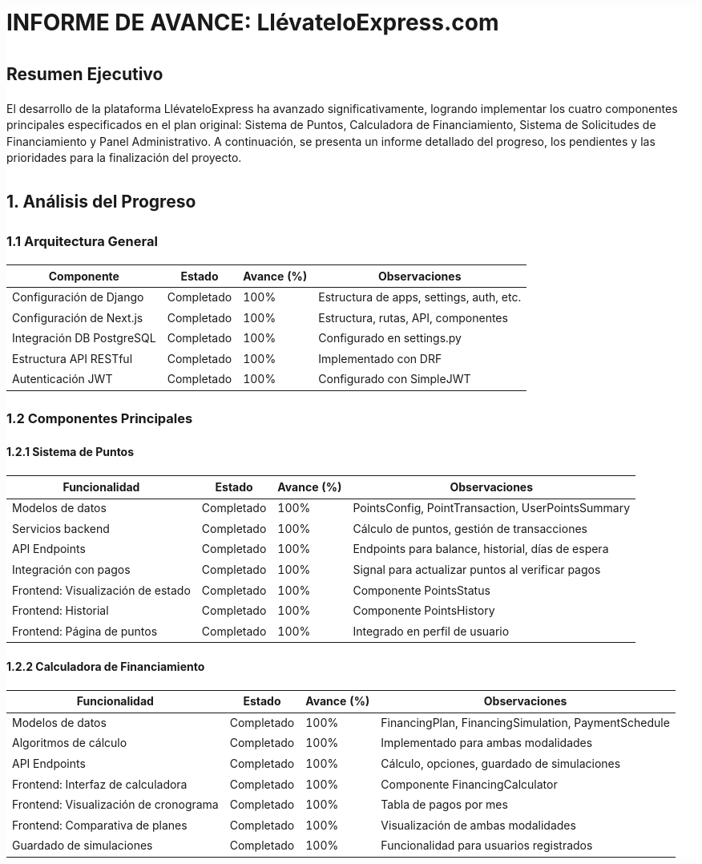 # INFORME DE AVANCE: LlévateloExpress.com

## Resumen Ejecutivo

El desarrollo de la plataforma LlévateloExpress ha avanzado significativamente, logrando implementar los cuatro componentes principales especificados en el plan original: Sistema de Puntos, Calculadora de Financiamiento, Sistema de Solicitudes de Financiamiento y Panel Administrativo. A continuación, se presenta un informe detallado del progreso, los pendientes y las prioridades para la finalización del proyecto.

## 1. Análisis del Progreso

### 1.1 Arquitectura General

| Componente | Estado | Avance (%) | Observaciones |
|------------|--------|------------|--------------|
| Configuración de Django | Completado | 100% | Estructura de apps, settings, auth, etc. |
| Configuración de Next.js | Completado | 100% | Estructura, rutas, API, componentes |
| Integración DB PostgreSQL | Completado | 100% | Configurado en settings.py |
| Estructura API RESTful | Completado | 100% | Implementado con DRF |
| Autenticación JWT | Completado | 100% | Configurado con SimpleJWT |

### 1.2 Componentes Principales

#### 1.2.1 Sistema de Puntos

| Funcionalidad | Estado | Avance (%) | Observaciones |
|---------------|--------|------------|--------------|
| Modelos de datos | Completado | 100% | PointsConfig, PointTransaction, UserPointsSummary |
| Servicios backend | Completado | 100% | Cálculo de puntos, gestión de transacciones |
| API Endpoints | Completado | 100% | Endpoints para balance, historial, días de espera |
| Integración con pagos | Completado | 100% | Signal para actualizar puntos al verificar pagos |
| Frontend: Visualización de estado | Completado | 100% | Componente PointsStatus |
| Frontend: Historial | Completado | 100% | Componente PointsHistory |
| Frontend: Página de puntos | Completado | 100% | Integrado en perfil de usuario |

#### 1.2.2 Calculadora de Financiamiento

| Funcionalidad | Estado | Avance (%) | Observaciones |
|---------------|--------|------------|--------------|
| Modelos de datos | Completado | 100% | FinancingPlan, FinancingSimulation, PaymentSchedule |
| Algoritmos de cálculo | Completado | 100% | Implementado para ambas modalidades |
| API Endpoints | Completado | 100% | Cálculo, opciones, guardado de simulaciones |
| Frontend: Interfaz de calculadora | Completado | 100% | Componente FinancingCalculator |
| Frontend: Visualización de cronograma | Completado | 100% | Tabla de pagos por mes |
| Frontend: Comparativa de planes | Completado | 100% | Visualización de ambas modalidades |
| Guardado de simulaciones | Completado | 100% | Funcionalidad para usuarios registrados |
